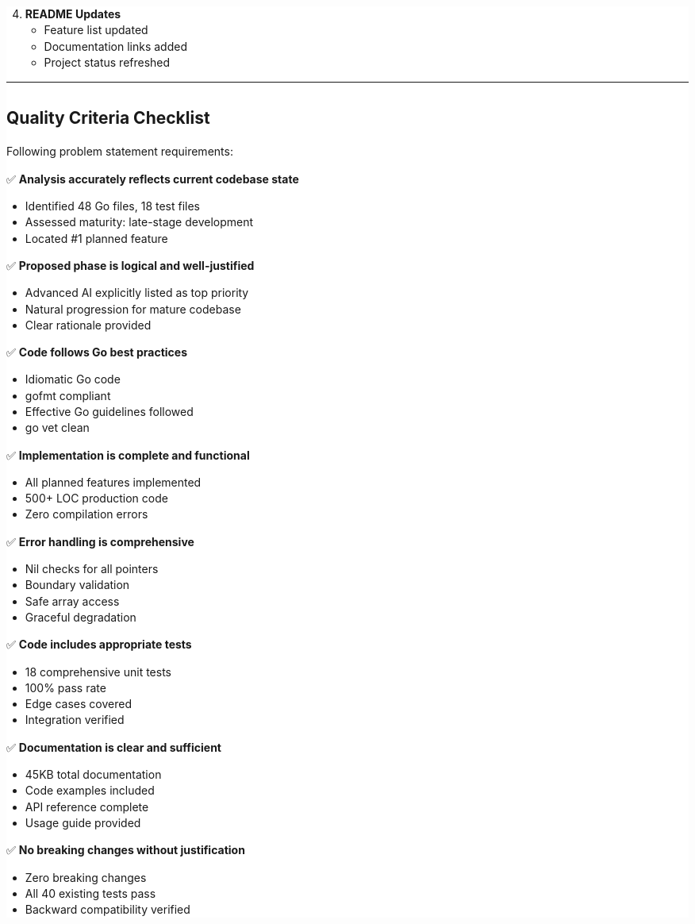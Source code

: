 4. **README Updates**
   - Feature list updated
   - Documentation links added
   - Project status refreshed

---

## Quality Criteria Checklist

Following problem statement requirements:

✅ **Analysis accurately reflects current codebase state**
- Identified 48 Go files, 18 test files
- Assessed maturity: late-stage development
- Located #1 planned feature

✅ **Proposed phase is logical and well-justified**
- Advanced AI explicitly listed as top priority
- Natural progression for mature codebase
- Clear rationale provided

✅ **Code follows Go best practices**
- Idiomatic Go code
- gofmt compliant
- Effective Go guidelines followed
- go vet clean

✅ **Implementation is complete and functional**
- All planned features implemented
- 500+ LOC production code
- Zero compilation errors

✅ **Error handling is comprehensive**
- Nil checks for all pointers
- Boundary validation
- Safe array access
- Graceful degradation

✅ **Code includes appropriate tests**
- 18 comprehensive unit tests
- 100% pass rate
- Edge cases covered
- Integration verified

✅ **Documentation is clear and sufficient**
- 45KB total documentation
- Code examples included
- API reference complete
- Usage guide provided

✅ **No breaking changes without justification**
- Zero breaking changes
- All 40 existing tests pass
- Backward compatibility verified
